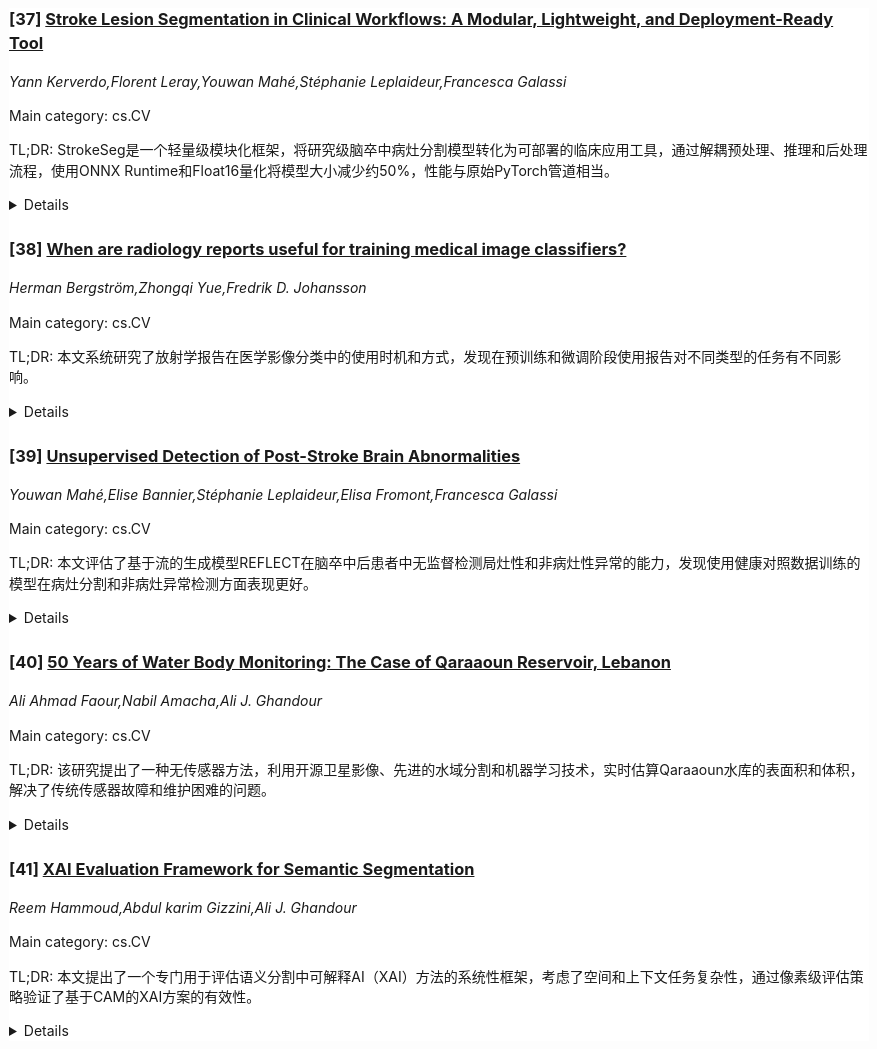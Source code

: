### [37] [Stroke Lesion Segmentation in Clinical Workflows: A Modular, Lightweight, and Deployment-Ready Tool](https://arxiv.org/abs/2510.24378)
*Yann Kerverdo,Florent Leray,Youwan Mahé,Stéphanie Leplaideur,Francesca Galassi*

Main category: cs.CV

TL;DR: StrokeSeg是一个轻量级模块化框架，将研究级脑卒中病灶分割模型转化为可部署的临床应用工具，通过解耦预处理、推理和后处理流程，使用ONNX Runtime和Float16量化将模型大小减少约50%，性能与原始PyTorch管道相当。


<details><summary>Details</summary></details>


### [38] [When are radiology reports useful for training medical image classifiers?](https://arxiv.org/abs/2510.24385)
*Herman Bergström,Zhongqi Yue,Fredrik D. Johansson*

Main category: cs.CV

TL;DR: 本文系统研究了放射学报告在医学影像分类中的使用时机和方式，发现在预训练和微调阶段使用报告对不同类型的任务有不同影响。


<details><summary>Details</summary></details>


### [39] [Unsupervised Detection of Post-Stroke Brain Abnormalities](https://arxiv.org/abs/2510.24398)
*Youwan Mahé,Elise Bannier,Stéphanie Leplaideur,Elisa Fromont,Francesca Galassi*

Main category: cs.CV

TL;DR: 本文评估了基于流的生成模型REFLECT在脑卒中后患者中无监督检测局灶性和非病灶性异常的能力，发现使用健康对照数据训练的模型在病灶分割和非病灶异常检测方面表现更好。


<details><summary>Details</summary></details>


### [40] [50 Years of Water Body Monitoring: The Case of Qaraaoun Reservoir, Lebanon](https://arxiv.org/abs/2510.24413)
*Ali Ahmad Faour,Nabil Amacha,Ali J. Ghandour*

Main category: cs.CV

TL;DR: 该研究提出了一种无传感器方法，利用开源卫星影像、先进的水域分割和机器学习技术，实时估算Qaraaoun水库的表面积和体积，解决了传统传感器故障和维护困难的问题。


<details><summary>Details</summary></details>


### [41] [XAI Evaluation Framework for Semantic Segmentation](https://arxiv.org/abs/2510.24414)
*Reem Hammoud,Abdul karim Gizzini,Ali J. Ghandour*

Main category: cs.CV

TL;DR: 本文提出了一个专门用于评估语义分割中可解释AI（XAI）方法的系统性框架，考虑了空间和上下文任务复杂性，通过像素级评估策略验证了基于CAM的XAI方案的有效性。


<details>
  <summary>Details</summary>
